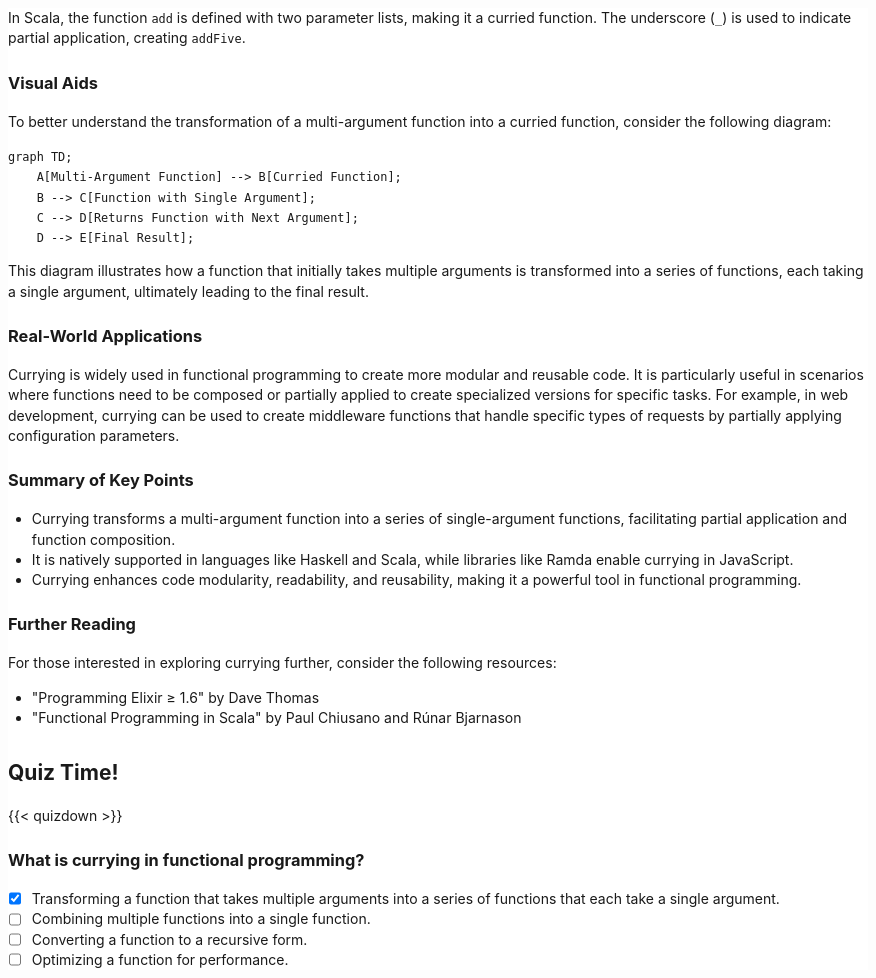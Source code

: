 In Scala, the function `add` is defined with two parameter lists, making it a curried function. The underscore (`_`) is used to indicate partial application, creating `addFive`.

### Visual Aids

To better understand the transformation of a multi-argument function into a curried function, consider the following diagram:

```mermaid
graph TD;
    A[Multi-Argument Function] --> B[Curried Function];
    B --> C[Function with Single Argument];
    C --> D[Returns Function with Next Argument];
    D --> E[Final Result];
```

This diagram illustrates how a function that initially takes multiple arguments is transformed into a series of functions, each taking a single argument, ultimately leading to the final result.

### Real-World Applications

Currying is widely used in functional programming to create more modular and reusable code. It is particularly useful in scenarios where functions need to be composed or partially applied to create specialized versions for specific tasks. For example, in web development, currying can be used to create middleware functions that handle specific types of requests by partially applying configuration parameters.

### Summary of Key Points

- Currying transforms a multi-argument function into a series of single-argument functions, facilitating partial application and function composition.
- It is natively supported in languages like Haskell and Scala, while libraries like Ramda enable currying in JavaScript.
- Currying enhances code modularity, readability, and reusability, making it a powerful tool in functional programming.

### Further Reading

For those interested in exploring currying further, consider the following resources:

- "Programming Elixir ≥ 1.6" by Dave Thomas
- "Functional Programming in Scala" by Paul Chiusano and Rúnar Bjarnason

## Quiz Time!

{{< quizdown >}}

### What is currying in functional programming?

- [x] Transforming a function that takes multiple arguments into a series of functions that each take a single argument.
- [ ] Combining multiple functions into a single function.
- [ ] Converting a function to a recursive form.
- [ ] Optimizing a function for performance.

